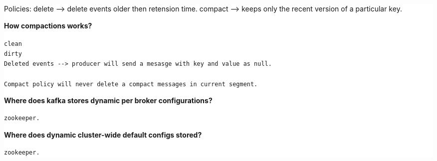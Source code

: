 Policies:
    delete --> delete events older then retension time.
    compact --> keeps only the recent version of a particular key.

**How compactions works?**

    clean
    dirty
    Deleted events --> producer will send a mesasge with key and value as null.

    Compact policy will never delete a compact messages in current segment.

**Where does kafka stores dynamic per broker configurations?**

    zookeeper.

**Where does dynamic cluster-wide default configs stored?**

    zookeeper.
